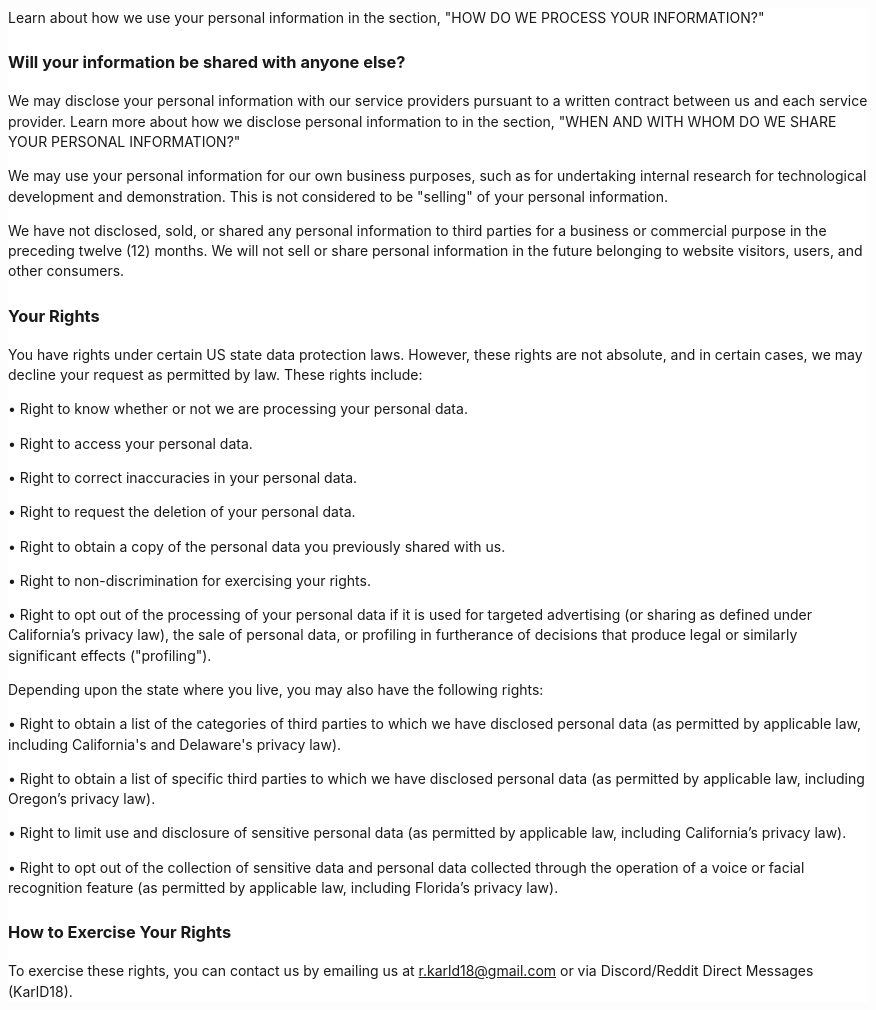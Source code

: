 Learn about how we use your personal information in the section, "HOW DO WE PROCESS YOUR INFORMATION?"

### Will your information be shared with anyone else?

We may disclose your personal information with our service providers pursuant to a written contract between us and each service provider. Learn more about how we disclose personal information to in the section, "WHEN AND WITH WHOM DO WE SHARE YOUR PERSONAL INFORMATION?"

We may use your personal information for our own business purposes, such as for undertaking internal research for technological development and demonstration. This is not considered to be "selling" of your personal information.

We have not disclosed, sold, or shared any personal information to third parties for a business or commercial purpose in the preceding twelve (12) months. We will not sell or share personal information in the future belonging to website visitors, users, and other consumers.

### Your Rights

You have rights under certain US state data protection laws. However, these rights are not absolute, and in certain cases, we may decline your request as permitted by law. These rights include:

•	Right to know whether or not we are processing your personal data.

•	Right to access your personal data.

•	Right to correct inaccuracies in your personal data.

•	Right to request the deletion of your personal data.

•	Right to obtain a copy of the personal data you previously shared with us.

•	Right to non-discrimination for exercising your rights.

•	Right to opt out of the processing of your personal data if it is used for targeted advertising (or sharing as defined under California’s privacy law), the sale of personal data, or profiling in furtherance of decisions that produce legal or similarly significant effects ("profiling").

Depending upon the state where you live, you may also have the following rights:

•	Right to obtain a list of the categories of third parties to which we have disclosed personal data (as permitted by applicable law, including California's and Delaware's privacy law).

•	Right to obtain a list of specific third parties to which we have disclosed personal data (as permitted by applicable law, including Oregon’s privacy law).

•	Right to limit use and disclosure of sensitive personal data (as permitted by applicable law, including California’s privacy law).

•	Right to opt out of the collection of sensitive data and personal data collected through the operation of a voice or facial recognition feature (as permitted by applicable law, including Florida’s privacy law).

### How to Exercise Your Rights

To exercise these rights, you can contact us by emailing us at r.karld18@gmail.com or via Discord/Reddit Direct Messages (KarlD18).
